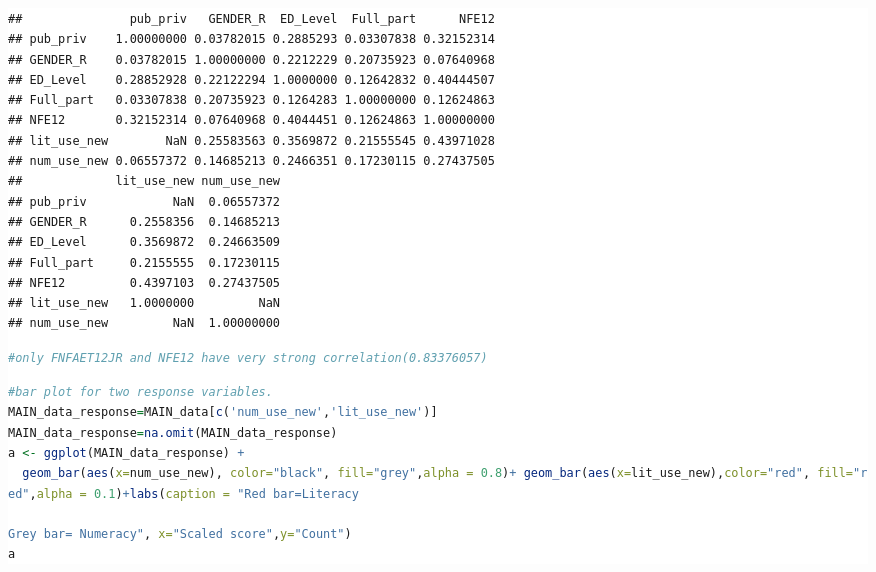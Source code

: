     ##               pub_priv   GENDER_R  ED_Level  Full_part      NFE12
    ## pub_priv    1.00000000 0.03782015 0.2885293 0.03307838 0.32152314
    ## GENDER_R    0.03782015 1.00000000 0.2212229 0.20735923 0.07640968
    ## ED_Level    0.28852928 0.22122294 1.0000000 0.12642832 0.40444507
    ## Full_part   0.03307838 0.20735923 0.1264283 1.00000000 0.12624863
    ## NFE12       0.32152314 0.07640968 0.4044451 0.12624863 1.00000000
    ## lit_use_new        NaN 0.25583563 0.3569872 0.21555545 0.43971028
    ## num_use_new 0.06557372 0.14685213 0.2466351 0.17230115 0.27437505
    ##             lit_use_new num_use_new
    ## pub_priv            NaN  0.06557372
    ## GENDER_R      0.2558356  0.14685213
    ## ED_Level      0.3569872  0.24663509
    ## Full_part     0.2155555  0.17230115
    ## NFE12         0.4397103  0.27437505
    ## lit_use_new   1.0000000         NaN
    ## num_use_new         NaN  1.00000000

``` r
#only FNFAET12JR and NFE12 have very strong correlation(0.83376057)
```

``` r
#bar plot for two response variables.
MAIN_data_response=MAIN_data[c('num_use_new','lit_use_new')]
MAIN_data_response=na.omit(MAIN_data_response)
a <- ggplot(MAIN_data_response) + 
  geom_bar(aes(x=num_use_new), color="black", fill="grey",alpha = 0.8)+ geom_bar(aes(x=lit_use_new),color="red", fill="red",alpha = 0.1)+labs(caption = "Red bar=Literacy
                                                                                                                                              Grey bar= Numeracy", x="Scaled score",y="Count")
a
```
